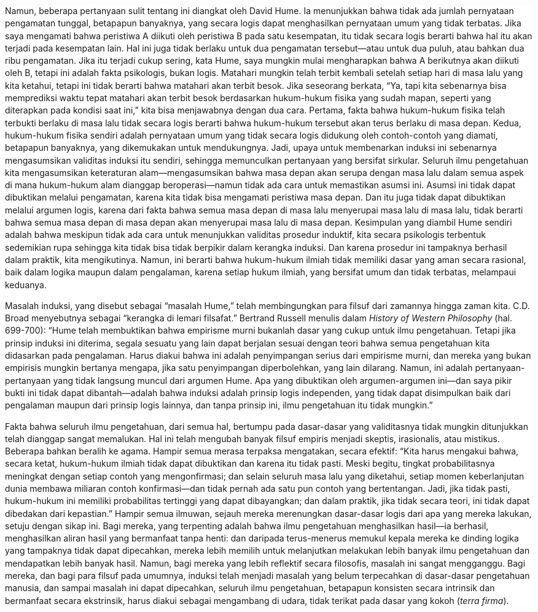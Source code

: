 Namun, beberapa pertanyaan sulit tentang ini diangkat oleh David Hume. Ia menunjukkan bahwa tidak ada jumlah pernyataan pengamatan tunggal, betapapun banyaknya, yang secara logis dapat menghasilkan pernyataan umum yang tidak terbatas. Jika saya mengamati bahwa peristiwa A diikuti oleh peristiwa B pada satu kesempatan, itu tidak secara logis berarti bahwa hal itu akan terjadi pada kesempatan lain. Hal ini juga tidak berlaku untuk dua pengamatan tersebut—atau untuk dua puluh, atau bahkan dua ribu pengamatan. Jika itu terjadi cukup sering, kata Hume, saya mungkin mulai mengharapkan bahwa A berikutnya akan diikuti oleh B, tetapi ini adalah fakta psikologis, bukan logis. Matahari mungkin telah terbit kembali setelah setiap hari di masa lalu yang kita ketahui, tetapi ini tidak berarti bahwa matahari akan terbit besok. Jika seseorang berkata, “Ya, tapi kita sebenarnya bisa memprediksi waktu tepat matahari akan terbit besok berdasarkan hukum-hukum fisika yang sudah mapan, seperti yang diterapkan pada kondisi saat ini,” kita bisa menjawabnya dengan dua cara. Pertama, fakta bahwa hukum-hukum fisika telah terbukti berlaku di masa lalu tidak secara logis berarti bahwa hukum-hukum tersebut akan terus berlaku di masa depan. Kedua, hukum-hukum fisika sendiri adalah pernyataan umum yang tidak secara logis didukung oleh contoh-contoh yang diamati, betapapun banyaknya, yang dikemukakan untuk mendukungnya. Jadi, upaya untuk membenarkan induksi ini sebenarnya mengasumsikan validitas induksi itu sendiri, sehingga memunculkan pertanyaan yang bersifat sirkular. Seluruh ilmu pengetahuan kita mengasumsikan keteraturan alam—mengasumsikan bahwa masa depan akan serupa dengan masa lalu dalam semua aspek di mana hukum-hukum alam dianggap beroperasi—namun tidak ada cara untuk memastikan asumsi ini. Asumsi ini tidak dapat dibuktikan melalui pengamatan, karena kita tidak bisa mengamati peristiwa masa depan. Dan itu juga tidak dapat dibuktikan melalui argumen logis, karena dari fakta bahwa semua masa depan di masa lalu menyerupai masa lalu di masa lalu, tidak berarti bahwa semua masa depan di masa depan akan menyerupai masa lalu di masa depan. Kesimpulan yang diambil Hume sendiri adalah bahwa meskipun tidak ada cara untuk menunjukkan validitas prosedur induktif, kita secara psikologis terbentuk sedemikian rupa sehingga kita tidak bisa tidak berpikir dalam kerangka induksi. Dan karena prosedur ini tampaknya berhasil dalam praktik, kita mengikutinya. Namun, ini berarti bahwa hukum-hukum ilmiah tidak memiliki dasar yang aman secara rasional, baik dalam logika maupun dalam pengalaman, karena setiap hukum ilmiah, yang bersifat umum dan tidak terbatas, melampaui keduanya.

Masalah induksi, yang disebut sebagai “masalah Hume,” telah membingungkan para filsuf dari zamannya hingga zaman kita. C.D. Broad menyebutnya sebagai “kerangka di lemari filsafat.” Bertrand Russell menulis dalam *History of Western Philosophy* (hal. 699-700): “Hume telah membuktikan bahwa empirisme murni bukanlah dasar yang cukup untuk ilmu pengetahuan. Tetapi jika prinsip induksi ini diterima, segala sesuatu yang lain dapat berjalan sesuai dengan teori bahwa semua pengetahuan kita didasarkan pada pengalaman. Harus diakui bahwa ini adalah penyimpangan serius dari empirisme murni, dan mereka yang bukan empirisis mungkin bertanya mengapa, jika satu penyimpangan diperbolehkan, yang lain dilarang. Namun, ini adalah pertanyaan-pertanyaan yang tidak langsung muncul dari argumen Hume. Apa yang dibuktikan oleh argumen-argumen ini—dan saya pikir bukti ini tidak dapat dibantah—adalah bahwa induksi adalah prinsip logis independen, yang tidak dapat disimpulkan baik dari pengalaman maupun dari prinsip logis lainnya, dan tanpa prinsip ini, ilmu pengetahuan itu tidak mungkin.”

Fakta bahwa seluruh ilmu pengetahuan, dari semua hal, bertumpu pada dasar-dasar yang validitasnya tidak mungkin ditunjukkan telah dianggap sangat memalukan. Hal ini telah mengubah banyak filsuf empiris menjadi skeptis, irasionalis, atau mistikus. Beberapa bahkan beralih ke agama. Hampir semua merasa terpaksa mengatakan, secara efektif: “Kita harus mengakui bahwa, secara ketat, hukum-hukum ilmiah tidak dapat dibuktikan dan karena itu tidak pasti. Meski begitu, tingkat probabilitasnya meningkat dengan setiap contoh yang mengonfirmasi; dan selain seluruh masa lalu yang diketahui, setiap momen keberlanjutan dunia membawa miliaran contoh konfirmasi—dan tidak pernah ada satu pun contoh yang bertentangan. Jadi, jika tidak pasti, hukum-hukum ini memiliki probabilitas tertinggi yang dapat dibayangkan; dan dalam praktik, jika tidak secara teori, ini tidak dapat dibedakan dari kepastian.” Hampir semua ilmuwan, sejauh mereka merenungkan dasar-dasar logis dari apa yang mereka lakukan, setuju dengan sikap ini. Bagi mereka, yang terpenting adalah bahwa ilmu pengetahuan menghasilkan hasil—ia berhasil, menghasilkan aliran hasil yang bermanfaat tanpa henti: dan daripada terus-menerus memukul kepala mereka ke dinding logika yang tampaknya tidak dapat dipecahkan, mereka lebih memilih untuk melanjutkan melakukan lebih banyak ilmu pengetahuan dan mendapatkan lebih banyak hasil. Namun, bagi mereka yang lebih reflektif secara filosofis, masalah ini sangat mengganggu. Bagi mereka, dan bagi para filsuf pada umumnya, induksi telah menjadi masalah yang belum terpecahkan di dasar-dasar pengetahuan manusia, dan sampai masalah ini dapat dipecahkan, seluruh ilmu pengetahuan, betapapun konsisten secara intrinsik dan bermanfaat secara ekstrinsik, harus diakui sebagai mengambang di udara, tidak terikat pada dasar yang kokoh (*terra firma*).
